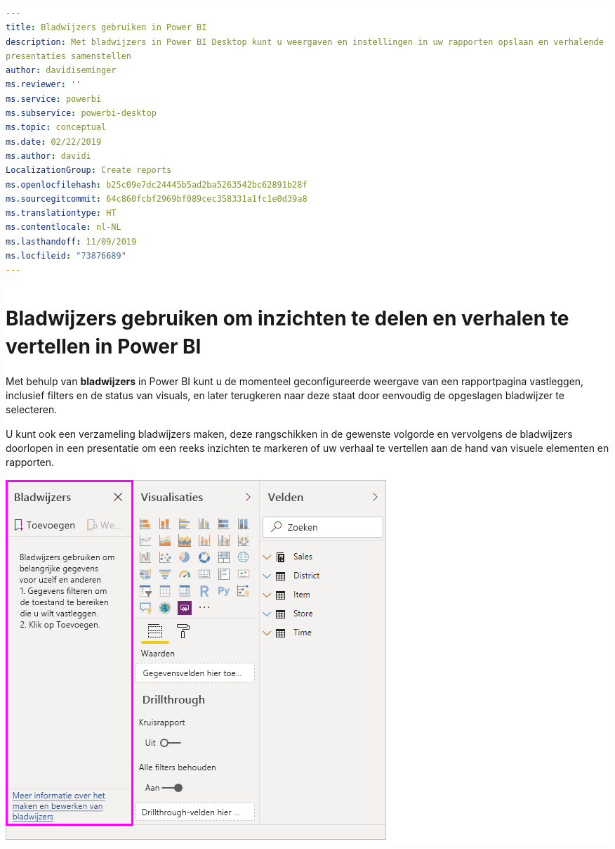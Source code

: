 ```yaml
---
title: Bladwijzers gebruiken in Power BI
description: Met bladwijzers in Power BI Desktop kunt u weergaven en instellingen in uw rapporten opslaan en verhalende presentaties samenstellen
author: davidiseminger
ms.reviewer: ''
ms.service: powerbi
ms.subservice: powerbi-desktop
ms.topic: conceptual
ms.date: 02/22/2019
ms.author: davidi
LocalizationGroup: Create reports
ms.openlocfilehash: b25c09e7dc24445b5ad2ba5263542bc62891b28f
ms.sourcegitcommit: 64c860fcbf2969bf089cec358331a1fc1e0d39a8
ms.translationtype: HT
ms.contentlocale: nl-NL
ms.lasthandoff: 11/09/2019
ms.locfileid: "73876689"
---
```

# <a name="use-bookmarks-to-share-insights-and-build-stories-in-power-bi"></a>Bladwijzers gebruiken om inzichten te delen en verhalen te vertellen in Power BI 
Met behulp van **bladwijzers** in Power BI kunt u de momenteel geconfigureerde weergave van een rapportpagina vastleggen, inclusief filters en de status van visuals, en later terugkeren naar deze staat door eenvoudig de opgeslagen bladwijzer te selecteren. 

U kunt ook een verzameling bladwijzers maken, deze rangschikken in de gewenste volgorde en vervolgens de bladwijzers doorlopen in een presentatie om een reeks inzichten te markeren of uw verhaal te vertellen aan de hand van visuele elementen en rapporten. 

![Bladwijzers in Power BI](media/desktop-bookmarks/bookmarks_01.png)
